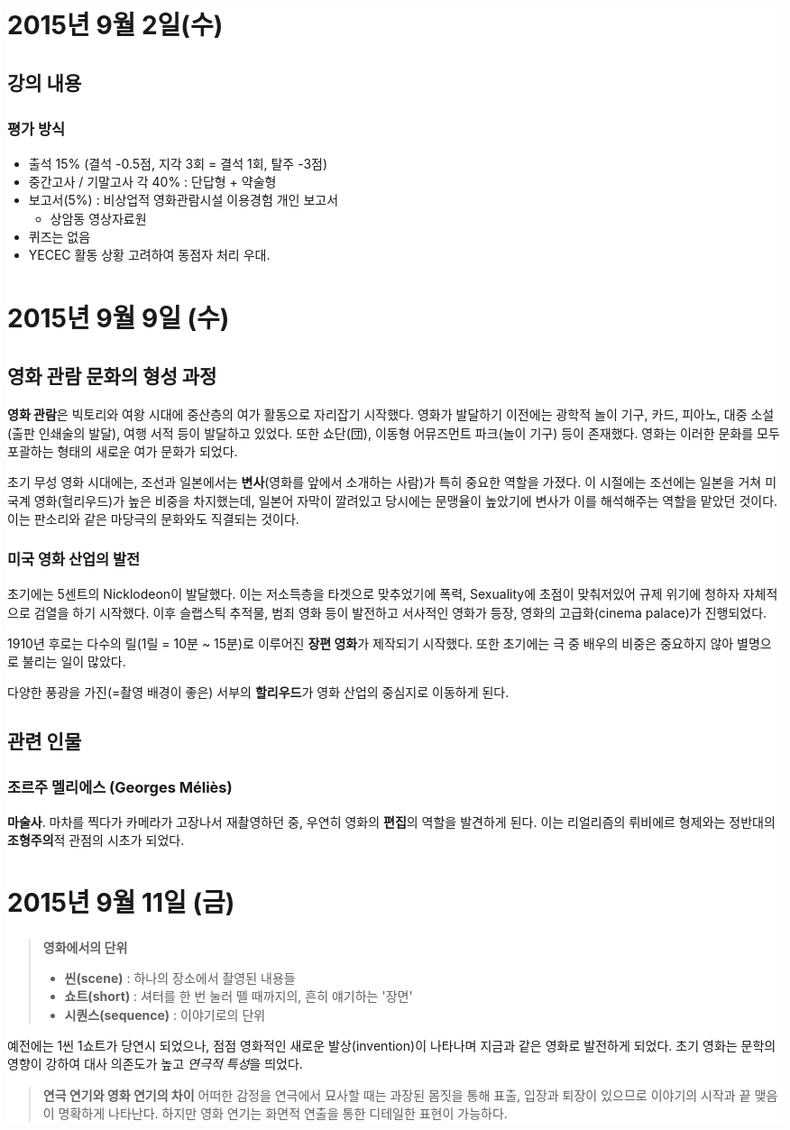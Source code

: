 # 2015년 9월 2일(수)
## 강의 내용
### 평가 방식
- 출석 15% (결석 -0.5점, 지각 3회 = 결석 1회, 탈주 -3점)
- 중간고사 / 기말고사 각 40% : 단답형 + 약술형
- 보고서(5%) : 비상업적 영화관람시설 이용경험 개인 보고서
  - 상암동 영상자료원
- 퀴즈는 없음
- YECEC 활동 상황 고려하여 동점자 처리 우대.

# 2015년 9월 9일 (수)
## 영화 관람 문화의 형성 과정
**영화 관람**은 빅토리와 여왕 시대에 중산층의 여가 활동으로 자리잡기 시작했다. 영화가 발달하기 이전에는 광학적 놀이 기구, 카드, 피아노, 대중 소설(출판 인쇄술의 발달), 여행 서적 등이 발달하고 있었다. 또한 쇼단(団), 이동형 어뮤즈먼트 파크(놀이 기구) 등이 존재했다. 영화는 이러한 문화를 모두 포괄하는 형태의 새로운 여가 문화가 되었다.

초기 무성 영화 시대에는, 조선과 일본에서는 **변사**(영화를 앞에서 소개하는 사람)가 특히 중요한 역할을 가졌다. 이 시절에는 조선에는 일본을 거쳐 미국계 영화(헐리우드)가 높은 비중을 차지했는데, 일본어 자막이 깔려있고 당시에는 문맹율이 높았기에 변사가 이를 해석해주는 역할을 맡았던 것이다. 이는 판소리와 같은 마당극의 문화와도 직결되는 것이다.

### 미국 영화 산업의 발전
초기에는 5센트의 Nicklodeon이 발달했다. 이는 저소득층을 타겟으로 맞추었기에 폭력, Sexuality에 초점이 맞춰저있어 규제 위기에 청하자 자체적으로 검열을 하기 시작했다. 이후 슬랩스틱 추적물, 범죄 영화 등이 발전하고 서사적인 영화가 등장, 영화의 고급화(cinema palace)가 진행되었다.

1910년 후로는 다수의 릴(1릴 = 10분 ~ 15분)로 이루어진 **장편 영화**가 제작되기 시작했다. 또한 초기에는 극 중 배우의 비중은 중요하지 않아 별명으로 불리는 일이 많았다.

다양한 풍광을 가진(=촬영 배경이 좋은) 서부의 **할리우드**가 영화 산업의 중심지로 이동하게 된다.

## 관련 인물
### 조르주 멜리에스 (Georges Méliès)
**마술사**. 마차를 찍다가 카메라가 고장나서 재촬영하던 중, 우연히 영화의 **편집**의 역할을 발견하게 된다. 이는 리얼리즘의 뤼비에르 형제와는 정반대의 **조형주의**적 관점의 시초가 되었다.

# 2015년 9월 11일 (금)
> **영화에서의 단위**
> - **씬(scene)** : 하나의 장소에서 촬영된 내용들
> - **쇼트(short)** : 셔터를 한 번 눌러 뗄 때까지의, 흔히 얘기하는 '장면'
> - **시퀀스(sequence)** : 이야기로의 단위

예전에는 1씬 1쇼트가 당연시 되었으나, 점점 영화적인 새로운 발상(invention)이 나타나며 지금과 같은 영화로 발전하게 되었다. 초기 영화는 문학의 영향이 강하여 대사 의존도가 높고 *연극적 특성*을 띄었다.

> **연극 연기와 영화 연기의 차이**
> 어떠한 감정을 연극에서 묘사할 때는 과장된 몸짓을 통해 표출, 입장과 퇴장이 있으므로 이야기의 시작과 끝 맺음이 명확하게 나타난다. 하지만 영화 연기는 화면적 연출을 통한 디테일한 표현이 가능하다.
